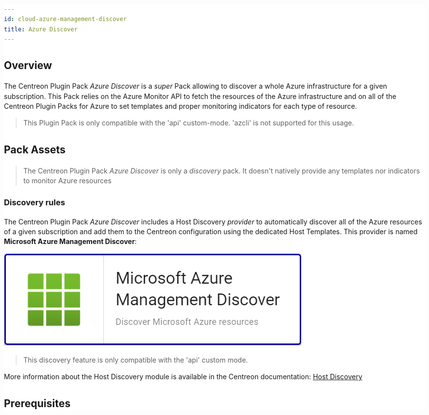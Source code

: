 ```yaml
---
id: cloud-azure-management-discover
title: Azure Discover
---
```


## Overview

The Centreon Plugin Pack *Azure Discover* is a *super* Pack allowing to discover a whole Azure infrastructure for a given
subscription.
This Pack relies on the Azure Monitor API to fetch the resources of the Azure infrastructure and on all of the Centreon Plugin Packs
for Azure to set templates and proper monitoring indicators for each type of resource.

> This Plugin Pack is only compatible with the 'api' custom-mode. 'azcli' is not supported for this usage.

## Pack Assets

> The Centreon Plugin Pack *Azure Discover* is only a *discovery* pack. It doesn't natively provide any templates nor
> indicators to monitor Azure resources

### Discovery rules

The Centreon Plugin Pack *Azure Discover* includes a Host Discovery *provider* to automatically discover all of the Azure resources
of a given subscription and add them to the Centreon configuration using the dedicated Host Templates.
This provider is named **Microsoft Azure Management Discover**:

![image](../../../assets/integrations/plugin-packs/procedures/cloud-azure-management-discover-provider.png)

> This discovery feature is only compatible with the 'api' custom mode.

More information about the Host Discovery module is available in the Centreon documentation:
[Host Discovery](../../../monitoring/discovery/hosts-discovery.html)

## Prerequisites
